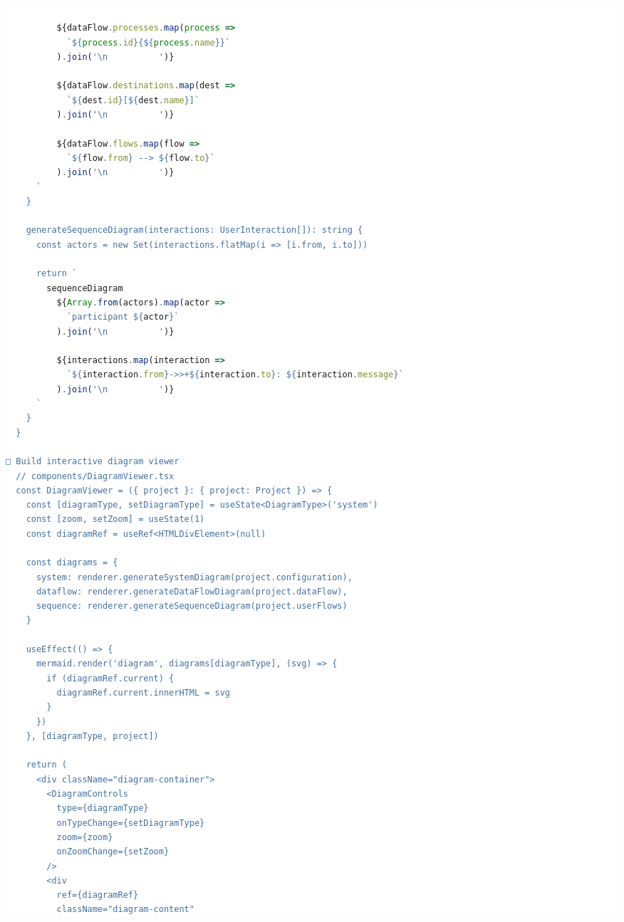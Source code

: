 ```typescript
          
          ${dataFlow.processes.map(process => 
            `${process.id}{${process.name}}`
          ).join('\n          ')}
          
          ${dataFlow.destinations.map(dest => 
            `${dest.id}[${dest.name}]`
          ).join('\n          ')}
          
          ${dataFlow.flows.map(flow => 
            `${flow.from} --> ${flow.to}`
          ).join('\n          ')}
      `
    }
    
    generateSequenceDiagram(interactions: UserInteraction[]): string {
      const actors = new Set(interactions.flatMap(i => [i.from, i.to]))
      
      return `
        sequenceDiagram
          ${Array.from(actors).map(actor => 
            `participant ${actor}`
          ).join('\n          ')}
          
          ${interactions.map(interaction => 
            `${interaction.from}->>+${interaction.to}: ${interaction.message}`
          ).join('\n          ')}
      `
    }
  }

□ Build interactive diagram viewer
  // components/DiagramViewer.tsx
  const DiagramViewer = ({ project }: { project: Project }) => {
    const [diagramType, setDiagramType] = useState<DiagramType>('system')
    const [zoom, setZoom] = useState(1)
    const diagramRef = useRef<HTMLDivElement>(null)
    
    const diagrams = {
      system: renderer.generateSystemDiagram(project.configuration),
      dataflow: renderer.generateDataFlowDiagram(project.dataFlow),
      sequence: renderer.generateSequenceDiagram(project.userFlows)
    }
    
    useEffect(() => {
      mermaid.render('diagram', diagrams[diagramType], (svg) => {
        if (diagramRef.current) {
          diagramRef.current.innerHTML = svg
        }
      })
    }, [diagramType, project])
    
    return (
      <div className="diagram-container">
        <DiagramControls 
          type={diagramType} 
          onTypeChange={setDiagramType}
          zoom={zoom}
          onZoomChange={setZoom}
        />
        <div 
          ref={diagramRef} 
          className="diagram-content"
```
